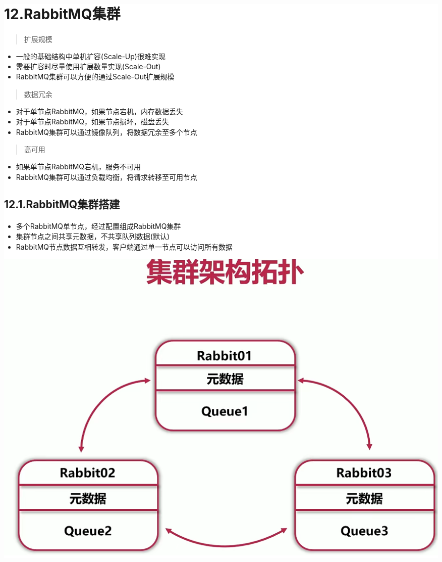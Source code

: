 

# 12.RabbitMQ集群

> 扩展规模

- 一般的基础结构中单机扩容(Scale-Up)很难实现
- 需要扩容时尽量使用扩展数量实现(Scale-Out)
- RabbitMQ集群可以方便的通过Scale-Out扩展规模

> 数据冗余

- 对于单节点RabbitMQ，如果节点宕机，内存数据丢失
- 对于单节点RabbitMQ，如果节点损坏，磁盘丢失
- RabbitMQ集群可以通过镜像队列，将数据冗余至多个节点

> 高可用

- 如果单节点RabbitMQ宕机，服务不可用
- RabbitMQ集群可以通过负载均衡，将请求转移至可用节点



## 12.1.RabbitMQ集群搭建

- 多个RabbitMQ单节点，经过配置组成RabbitMQ集群
- 集群节点之间共享元数据，不共享队列数据(默认)
- RabbitMQ节点数据互相转发，客户端通过单一节点可以访问所有数据

 ![image-20230228204615951](./image/w8nl8e.png)
